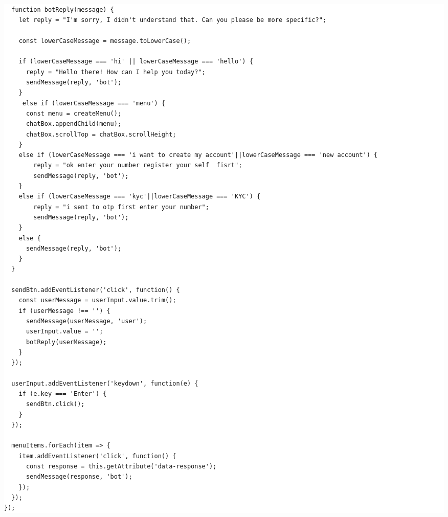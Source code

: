       function botReply(message) {
        let reply = "I'm sorry, I didn't understand that. Can you please be more specific?";

        const lowerCaseMessage = message.toLowerCase();

        if (lowerCaseMessage === 'hi' || lowerCaseMessage === 'hello') {
          reply = "Hello there! How can I help you today?";
          sendMessage(reply, 'bot');
        }
         else if (lowerCaseMessage === 'menu') {
          const menu = createMenu();
          chatBox.appendChild(menu);
          chatBox.scrollTop = chatBox.scrollHeight;
        }
        else if (lowerCaseMessage === 'i want to create my account'||lowerCaseMessage === 'new account') {
            reply = "ok enter your number register your self  fisrt";
            sendMessage(reply, 'bot');
        }
        else if (lowerCaseMessage === 'kyc'||lowerCaseMessage === 'KYC') {
            reply = "i sent to otp first enter your number";
            sendMessage(reply, 'bot');
        }
        else {
          sendMessage(reply, 'bot');
        }
      }

      sendBtn.addEventListener('click', function() {
        const userMessage = userInput.value.trim();
        if (userMessage !== '') {
          sendMessage(userMessage, 'user');
          userInput.value = '';
          botReply(userMessage);
        }
      });

      userInput.addEventListener('keydown', function(e) {
        if (e.key === 'Enter') {
          sendBtn.click();
        }
      });

      menuItems.forEach(item => {
        item.addEventListener('click', function() {
          const response = this.getAttribute('data-response');
          sendMessage(response, 'bot');
        });
      });
    });
  </script>

</body>
</html>
